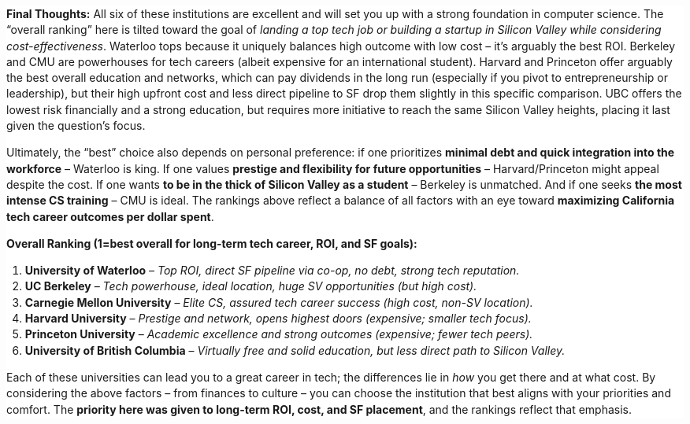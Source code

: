 **Final Thoughts:** All six of these institutions are excellent and will set you up with a strong foundation in computer science. The “overall ranking” here is tilted toward the goal of _landing a top tech job or building a startup in Silicon Valley while considering cost-effectiveness_. Waterloo tops because it uniquely balances high outcome with low cost – it’s arguably the best ROI. Berkeley and CMU are powerhouses for tech careers (albeit expensive for an international student). Harvard and Princeton offer arguably the best overall education and networks, which can pay dividends in the long run (especially if you pivot to entrepreneurship or leadership), but their high upfront cost and less direct pipeline to SF drop them slightly in this specific comparison. UBC offers the lowest risk financially and a strong education, but requires more initiative to reach the same Silicon Valley heights, placing it last given the question’s focus.

Ultimately, the “best” choice also depends on personal preference: if one prioritizes **minimal debt and quick integration into the workforce** – Waterloo is king. If one values **prestige and flexibility for future opportunities** – Harvard/Princeton might appeal despite the cost. If one wants **to be in the thick of Silicon Valley as a student** – Berkeley is unmatched. And if one seeks **the most intense CS training** – CMU is ideal. The rankings above reflect a balance of all factors with an eye toward **maximizing California tech career outcomes per dollar spent**.

**Overall Ranking (1=best overall for long-term tech career, ROI, and SF goals):**

1. **University of Waterloo** – _Top ROI, direct SF pipeline via co-op, no debt, strong tech reputation._
2. **UC Berkeley** – _Tech powerhouse, ideal location, huge SV opportunities (but high cost)._
3. **Carnegie Mellon University** – _Elite CS, assured tech career success (high cost, non-SV location)._
4. **Harvard University** – _Prestige and network, opens highest doors (expensive; smaller tech focus)._
5. **Princeton University** – _Academic excellence and strong outcomes (expensive; fewer tech peers)._
6. **University of British Columbia** – _Virtually free and solid education, but less direct path to Silicon Valley._

Each of these universities can lead you to a great career in tech; the differences lie in _how_ you get there and at what cost. By considering the above factors – from finances to culture – you can choose the institution that best aligns with your priorities and comfort. The **priority here was given to long-term ROI, cost, and SF placement**, and the rankings reflect that emphasis.